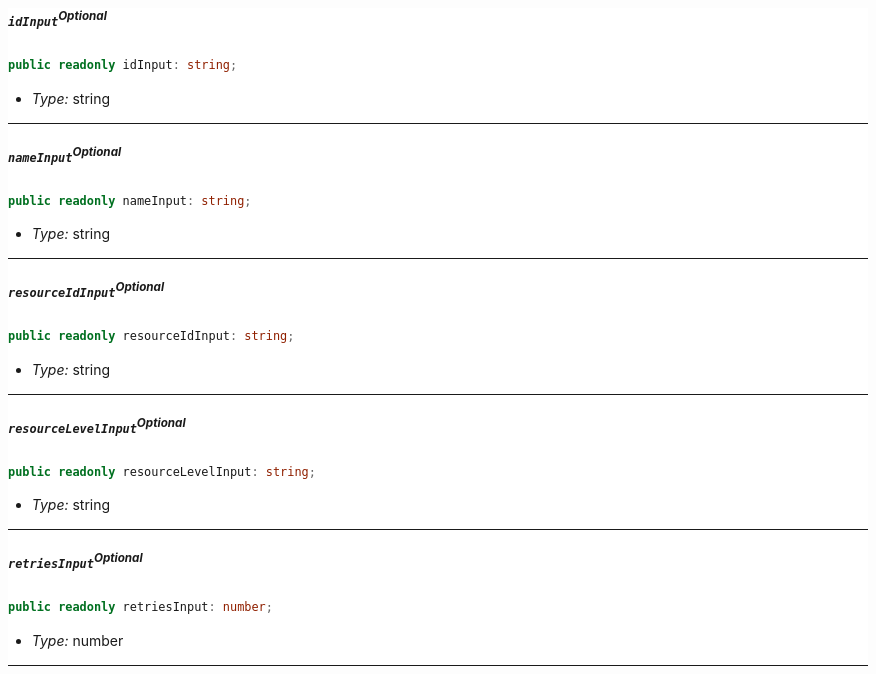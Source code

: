 
##### `idInput`<sup>Optional</sup> <a name="idInput" id="rhizo-co-terraform-provider-lacework.integrationGcpCfg.IntegrationGcpCfg.property.idInput"></a>

```typescript
public readonly idInput: string;
```

- *Type:* string

---

##### `nameInput`<sup>Optional</sup> <a name="nameInput" id="rhizo-co-terraform-provider-lacework.integrationGcpCfg.IntegrationGcpCfg.property.nameInput"></a>

```typescript
public readonly nameInput: string;
```

- *Type:* string

---

##### `resourceIdInput`<sup>Optional</sup> <a name="resourceIdInput" id="rhizo-co-terraform-provider-lacework.integrationGcpCfg.IntegrationGcpCfg.property.resourceIdInput"></a>

```typescript
public readonly resourceIdInput: string;
```

- *Type:* string

---

##### `resourceLevelInput`<sup>Optional</sup> <a name="resourceLevelInput" id="rhizo-co-terraform-provider-lacework.integrationGcpCfg.IntegrationGcpCfg.property.resourceLevelInput"></a>

```typescript
public readonly resourceLevelInput: string;
```

- *Type:* string

---

##### `retriesInput`<sup>Optional</sup> <a name="retriesInput" id="rhizo-co-terraform-provider-lacework.integrationGcpCfg.IntegrationGcpCfg.property.retriesInput"></a>

```typescript
public readonly retriesInput: number;
```

- *Type:* number

---